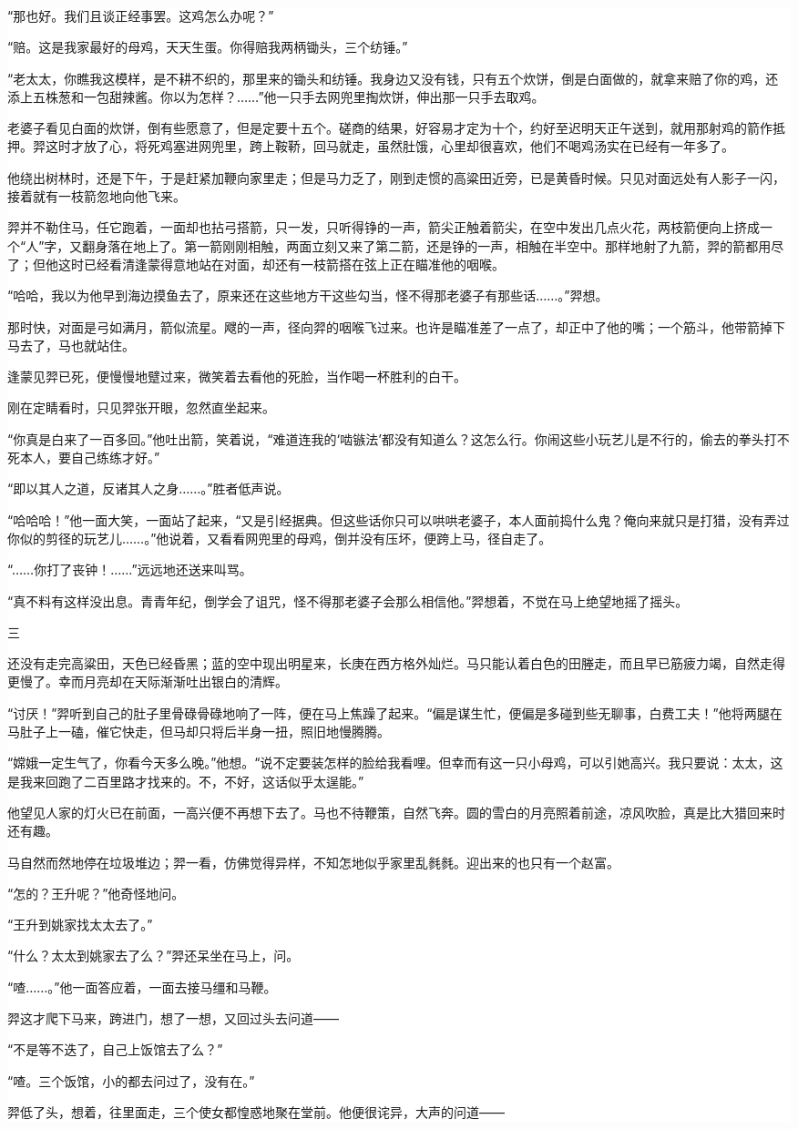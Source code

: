 “那也好。我们且谈正经事罢。这鸡怎么办呢？”

“赔。这是我家最好的母鸡，天天生蛋。你得赔我两柄锄头，三个纺锤。”

“老太太，你瞧我这模样，是不耕不织的，那里来的锄头和纺锤。我身边又没有钱，只有五个炊饼，倒是白面做的，就拿来赔了你的鸡，还添上五株葱和一包甜辣酱。你以为怎样？……”他一只手去网兜里掏炊饼，伸出那一只手去取鸡。

老婆子看见白面的炊饼，倒有些愿意了，但是定要十五个。磋商的结果，好容易才定为十个，约好至迟明天正午送到，就用那射鸡的箭作抵押。羿这时才放了心，将死鸡塞进网兜里，跨上鞍鞒，回马就走，虽然肚饿，心里却很喜欢，他们不喝鸡汤实在已经有一年多了。

他绕出树林时，还是下午，于是赶紧加鞭向家里走；但是马力乏了，刚到走惯的高粱田近旁，已是黄昏时候。只见对面远处有人影子一闪，接着就有一枝箭忽地向他飞来。

羿并不勒住马，任它跑着，一面却也拈弓搭箭，只一发，只听得铮的一声，箭尖正触着箭尖，在空中发出几点火花，两枝箭便向上挤成一个“人”字，又翻身落在地上了。第一箭刚刚相触，两面立刻又来了第二箭，还是铮的一声，相触在半空中。那样地射了九箭，羿的箭都用尽了；但他这时已经看清逢蒙得意地站在对面，却还有一枝箭搭在弦上正在瞄准他的咽喉。

“哈哈，我以为他早到海边摸鱼去了，原来还在这些地方干这些勾当，怪不得那老婆子有那些话……。”羿想。

那时快，对面是弓如满月，箭似流星。飕的一声，径向羿的咽喉飞过来。也许是瞄准差了一点了，却正中了他的嘴；一个筋斗，他带箭掉下马去了，马也就站住。

逢蒙见羿已死，便慢慢地躄过来，微笑着去看他的死脸，当作喝一杯胜利的白干。

刚在定睛看时，只见羿张开眼，忽然直坐起来。

“你真是白来了一百多回。”他吐出箭，笑着说，“难道连我的‘啮镞法’都没有知道么？这怎么行。你闹这些小玩艺儿是不行的，偷去的拳头打不死本人，要自己练练才好。”

“即以其人之道，反诸其人之身……。”胜者低声说。

“哈哈哈！”他一面大笑，一面站了起来，“又是引经据典。但这些话你只可以哄哄老婆子，本人面前捣什么鬼？俺向来就只是打猎，没有弄过你似的剪径的玩艺儿……。”他说着，又看看网兜里的母鸡，倒并没有压坏，便跨上马，径自走了。

“……你打了丧钟！……”远远地还送来叫骂。

“真不料有这样没出息。青青年纪，倒学会了诅咒，怪不得那老婆子会那么相信他。”羿想着，不觉在马上绝望地摇了摇头。

  

三

  

还没有走完高粱田，天色已经昏黑；蓝的空中现出明星来，长庚在西方格外灿烂。马只能认着白色的田塍走，而且早已筋疲力竭，自然走得更慢了。幸而月亮却在天际渐渐吐出银白的清辉。

“讨厌！”羿听到自己的肚子里骨碌骨碌地响了一阵，便在马上焦躁了起来。“偏是谋生忙，便偏是多碰到些无聊事，白费工夫！”他将两腿在马肚子上一磕，催它快走，但马却只将后半身一扭，照旧地慢腾腾。

“嫦娥一定生气了，你看今天多么晚。”他想。“说不定要装怎样的脸给我看哩。但幸而有这一只小母鸡，可以引她高兴。我只要说：太太，这是我来回跑了二百里路才找来的。不，不好，这话似乎太逞能。”

他望见人家的灯火已在前面，一高兴便不再想下去了。马也不待鞭策，自然飞奔。圆的雪白的月亮照着前途，凉风吹脸，真是比大猎回来时还有趣。

马自然而然地停在垃圾堆边；羿一看，仿佛觉得异样，不知怎地似乎家里乱毵毵。迎出来的也只有一个赵富。

“怎的？王升呢？”他奇怪地问。

“王升到姚家找太太去了。”

“什么？太太到姚家去了么？”羿还呆坐在马上，问。

“喳……。”他一面答应着，一面去接马缰和马鞭。

羿这才爬下马来，跨进门，想了一想，又回过头去问道——

“不是等不迭了，自己上饭馆去了么？”

“喳。三个饭馆，小的都去问过了，没有在。”

羿低了头，想着，往里面走，三个使女都惶惑地聚在堂前。他便很诧异，大声的问道——
